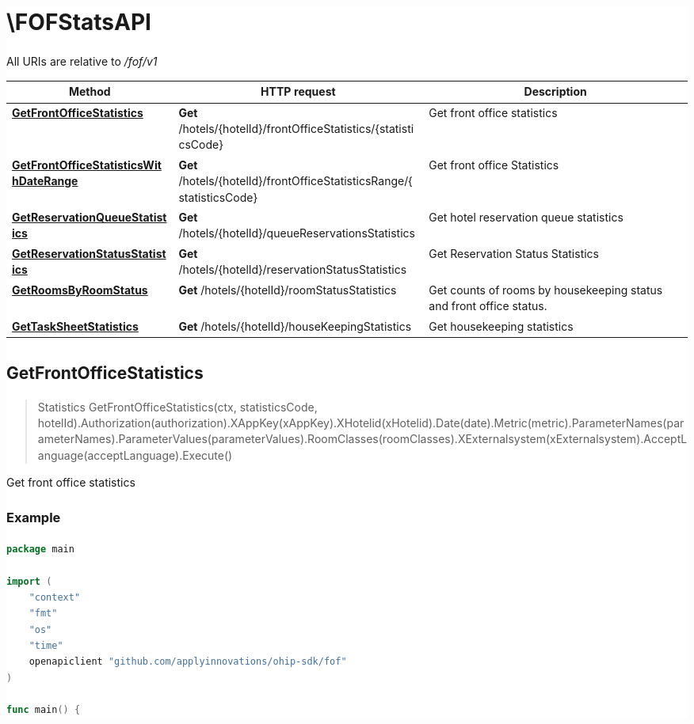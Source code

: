 # \FOFStatsAPI

All URIs are relative to */fof/v1*

Method | HTTP request | Description
------------- | ------------- | -------------
[**GetFrontOfficeStatistics**](FOFStatsAPI.md#GetFrontOfficeStatistics) | **Get** /hotels/{hotelId}/frontOfficeStatistics/{statisticsCode} | Get front office statistics
[**GetFrontOfficeStatisticsWithDateRange**](FOFStatsAPI.md#GetFrontOfficeStatisticsWithDateRange) | **Get** /hotels/{hotelId}/frontOfficeStatisticsRange/{statisticsCode} | Get front office Statistics
[**GetReservationQueueStatistics**](FOFStatsAPI.md#GetReservationQueueStatistics) | **Get** /hotels/{hotelId}/queueReservationsStatistics | Get hotel reservation queue statistics
[**GetReservationStatusStatistics**](FOFStatsAPI.md#GetReservationStatusStatistics) | **Get** /hotels/{hotelId}/reservationStatusStatistics | Get Reservation Status Statistics
[**GetRoomsByRoomStatus**](FOFStatsAPI.md#GetRoomsByRoomStatus) | **Get** /hotels/{hotelId}/roomStatusStatistics | Get counts of rooms by housekeeping status and front office status.
[**GetTaskSheetStatistics**](FOFStatsAPI.md#GetTaskSheetStatistics) | **Get** /hotels/{hotelId}/houseKeepingStatistics | Get housekeeping statistics



## GetFrontOfficeStatistics

> Statistics GetFrontOfficeStatistics(ctx, statisticsCode, hotelId).Authorization(authorization).XAppKey(xAppKey).XHotelid(xHotelid).Date(date).Metric(metric).ParameterNames(parameterNames).ParameterValues(parameterValues).RoomClasses(roomClasses).XExternalsystem(xExternalsystem).AcceptLanguage(acceptLanguage).Execute()

Get front office statistics



### Example

```go
package main

import (
    "context"
    "fmt"
    "os"
    "time"
    openapiclient "github.com/applyinnovations/ohip-sdk/fof"
)

func main() {
```